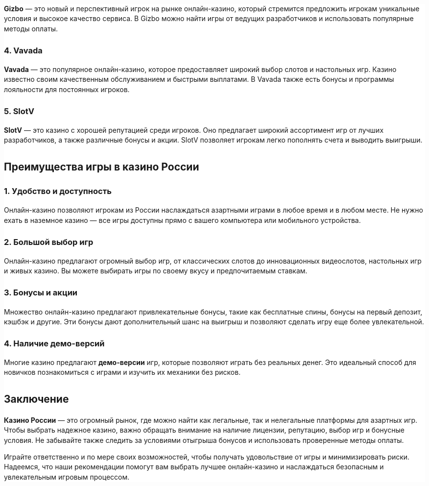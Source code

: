 **Gizbo** — это новый и перспективный игрок на рынке онлайн-казино, который стремится предложить игрокам уникальные условия и высокое качество сервиса. В Gizbo можно найти игры от ведущих разработчиков и использовать популярные методы оплаты.

### 4. **Vavada**

**Vavada** — это популярное онлайн-казино, которое предоставляет широкий выбор слотов и настольных игр. Казино известно своим качественным обслуживанием и быстрыми выплатами. В Vavada также есть бонусы и программы лояльности для постоянных игроков.

### 5. **SlotV**

**SlotV** — это казино с хорошей репутацией среди игроков. Оно предлагает широкий ассортимент игр от лучших разработчиков, а также различные бонусы и акции. SlotV позволяет игрокам легко пополнять счета и выводить выигрыши.

## Преимущества игры в казино России

### 1. **Удобство и доступность**

Онлайн-казино позволяют игрокам из России наслаждаться азартными играми в любое время и в любом месте. Не нужно ехать в наземное казино — все игры доступны прямо с вашего компьютера или мобильного устройства.

### 2. **Большой выбор игр**

Онлайн-казино предлагают огромный выбор игр, от классических слотов до инновационных видеослотов, настольных игр и живых казино. Вы можете выбирать игры по своему вкусу и предпочитаемым ставкам.

### 3. **Бонусы и акции**

Множество онлайн-казино предлагают привлекательные бонусы, такие как бесплатные спины, бонусы на первый депозит, кэшбэк и другие. Эти бонусы дают дополнительный шанс на выигрыш и позволяют сделать игру еще более увлекательной.

### 4. **Наличие демо-версий**

Многие казино предлагают **демо-версии** игр, которые позволяют играть без реальных денег. Это идеальный способ для новичков познакомиться с играми и изучить их механики без рисков.

## Заключение

**Казино России** — это огромный рынок, где можно найти как легальные, так и нелегальные платформы для азартных игр. Чтобы выбрать надежное казино, важно обращать внимание на наличие лицензии, репутацию, выбор игр и бонусные условия. Не забывайте также следить за условиями отыгрыша бонусов и использовать проверенные методы оплаты.

Играйте ответственно и по мере своих возможностей, чтобы получать удовольствие от игры и минимизировать риски. Надеемся, что наши рекомендации помогут вам выбрать лучшее онлайн-казино и наслаждаться безопасным и увлекательным игровым процессом.
